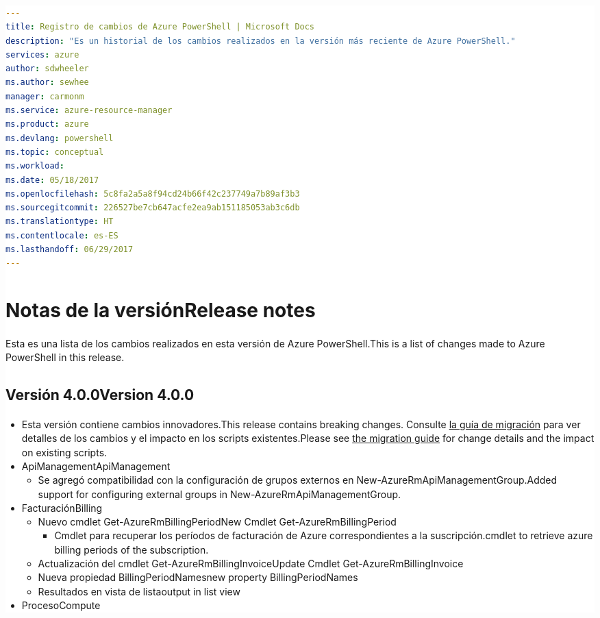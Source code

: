 ```yaml
---
title: Registro de cambios de Azure PowerShell | Microsoft Docs
description: "Es un historial de los cambios realizados en la versión más reciente de Azure PowerShell."
services: azure
author: sdwheeler
ms.author: sewhee
manager: carmonm
ms.service: azure-resource-manager
ms.product: azure
ms.devlang: powershell
ms.topic: conceptual
ms.workload: 
ms.date: 05/18/2017
ms.openlocfilehash: 5c8fa2a5a8f94cd24b66f42c237749a7b89af3b3
ms.sourcegitcommit: 226527be7cb647acfe2ea9ab151185053ab3c6db
ms.translationtype: HT
ms.contentlocale: es-ES
ms.lasthandoff: 06/29/2017
---
```

# <span data-ttu-id="eb455-103">Notas de la versión</span><span class="sxs-lookup"><span data-stu-id="eb455-103">Release notes</span></span>
<a id="release-notes" class="xliff"></a>

<span data-ttu-id="eb455-104">Esta es una lista de los cambios realizados en esta versión de Azure PowerShell.</span><span class="sxs-lookup"><span data-stu-id="eb455-104">This is a list of changes made to Azure PowerShell in this release.</span></span>

## <span data-ttu-id="eb455-105">Versión 4.0.0</span><span class="sxs-lookup"><span data-stu-id="eb455-105">Version 4.0.0</span></span>
<a id="version-400" class="xliff"></a>

* <span data-ttu-id="eb455-106">Esta versión contiene cambios innovadores.</span><span class="sxs-lookup"><span data-stu-id="eb455-106">This release contains breaking changes.</span></span> <span data-ttu-id="eb455-107">Consulte [la guía de migración](https://aka.ms/azps-migration-guide) para ver detalles de los cambios y el impacto en los scripts existentes.</span><span class="sxs-lookup"><span data-stu-id="eb455-107">Please see [the migration guide](https://aka.ms/azps-migration-guide) for change details and the impact on existing scripts.</span></span>
* <span data-ttu-id="eb455-108">ApiManagement</span><span class="sxs-lookup"><span data-stu-id="eb455-108">ApiManagement</span></span>
  - <span data-ttu-id="eb455-109">Se agregó compatibilidad con la configuración de grupos externos en New-AzureRmApiManagementGroup.</span><span class="sxs-lookup"><span data-stu-id="eb455-109">Added support for configuring external groups in New-AzureRmApiManagementGroup.</span></span>
* <span data-ttu-id="eb455-110">Facturación</span><span class="sxs-lookup"><span data-stu-id="eb455-110">Billing</span></span>
  - <span data-ttu-id="eb455-111">Nuevo cmdlet Get-AzureRmBillingPeriod</span><span class="sxs-lookup"><span data-stu-id="eb455-111">New Cmdlet Get-AzureRmBillingPeriod</span></span>
    + <span data-ttu-id="eb455-112">Cmdlet para recuperar los períodos de facturación de Azure correspondientes a la suscripción.</span><span class="sxs-lookup"><span data-stu-id="eb455-112">cmdlet to retrieve azure billing periods of the subscription.</span></span>
  - <span data-ttu-id="eb455-113">Actualización del cmdlet Get-AzureRmBillingInvoice</span><span class="sxs-lookup"><span data-stu-id="eb455-113">Update Cmdlet Get-AzureRmBillingInvoice</span></span>
  - <span data-ttu-id="eb455-114">Nueva propiedad BillingPeriodNames</span><span class="sxs-lookup"><span data-stu-id="eb455-114">new property BillingPeriodNames</span></span>
  - <span data-ttu-id="eb455-115">Resultados en vista de lista</span><span class="sxs-lookup"><span data-stu-id="eb455-115">output in list view</span></span>
* <span data-ttu-id="eb455-116">Proceso</span><span class="sxs-lookup"><span data-stu-id="eb455-116">Compute</span></span>
